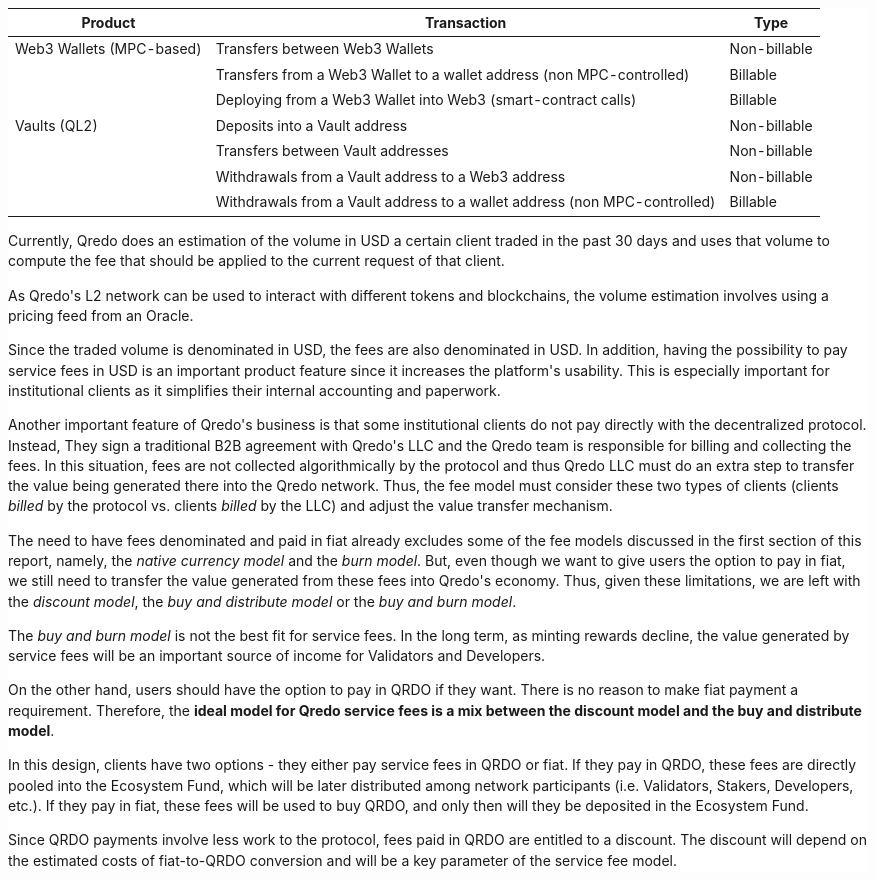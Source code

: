 | Product | Transaction | Type |
|---|---|---|
| Web3 Wallets (MPC-based) | Transfers between Web3 Wallets | Non-billable |
|  | Transfers from a Web3 Wallet to a wallet address (non MPC-controlled) | Billable |
|  | Deploying from a Web3 Wallet into Web3 (smart-contract calls) | Billable |
| Vaults (QL2) | Deposits into a Vault address | Non-billable |
|  | Transfers between Vault addresses | Non-billable |
|  | Withdrawals from a Vault address to a Web3 address | Non-billable |
|  | Withdrawals from a Vault address to a wallet address (non MPC-controlled) | Billable |


Currently, Qredo does an estimation of the volume in USD a certain client traded in the past 30 days and uses that volume to compute the fee that should be applied to the current request of that client.

As Qredo's L2 network can be used to interact with different tokens and blockchains, the volume estimation involves using a pricing feed from an Oracle.

Since the traded volume is denominated in USD, the fees are also denominated in USD. In addition, having the possibility to pay service fees in USD is an important product feature since it increases the platform's usability. This is especially important for institutional clients as it simplifies their internal accounting and paperwork.

Another important feature of Qredo's business is that some institutional clients do not pay directly with the decentralized protocol. Instead, They sign a traditional B2B agreement with Qredo's LLC and the Qredo team is responsible for billing and collecting the fees. In this situation, fees are not collected algorithmically by the protocol and thus Qredo LLC must do an extra step to transfer the value being generated there into the Qredo network. Thus, the fee model must consider these two types of clients (clients *billed* by the protocol vs. clients *billed* by the LLC) and adjust the value transfer mechanism.

The need to have fees denominated and paid in fiat already excludes some of the fee models discussed in the first section of this report, namely, the *native currency model* and the *burn model*. But, even though we want to give users the option to pay in fiat, we still need to transfer the value generated from these fees into Qredo's economy. Thus, given these limitations, we are left with the *discount model*, the *buy and distribute model* or the *buy and burn model*.

The *buy and burn model* is not the best fit for service fees. In the long term, as minting rewards decline, the value generated by service fees will be an important source of income for Validators and Developers.

On the other hand, users should have the option to pay in QRDO if they want. There is no reason to make fiat payment a requirement. Therefore, the **ideal model for Qredo service fees is a mix between the discount model and the buy and distribute model**.

In this design, clients have two options - they either pay service fees in QRDO or fiat. If they pay in QRDO, these fees are directly pooled into the Ecosystem Fund, which will be later distributed among network participants (i.e. Validators, Stakers, Developers, etc.). If they pay in fiat, these fees will be used to buy QRDO, and only then will they be deposited in the Ecosystem Fund.

Since QRDO payments involve less work to the protocol, fees paid in QRDO are entitled to a discount. The discount will depend on the estimated costs of fiat-to-QRDO conversion and will be a key parameter of the service fee model.
